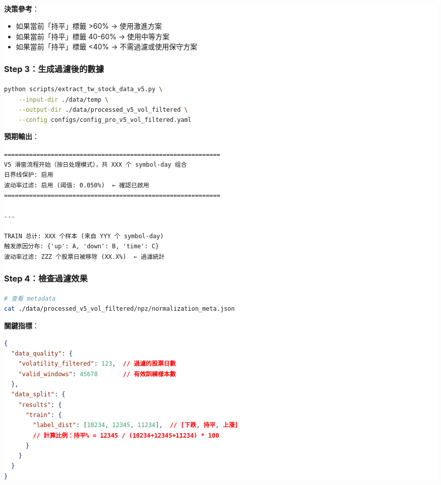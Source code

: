 **決策參考**：
- 如果當前「持平」標籤 >60% → 使用激進方案
- 如果當前「持平」標籤 40-60% → 使用中等方案
- 如果當前「持平」標籤 <40% → 不需過濾或使用保守方案

### Step 3：生成過濾後的數據

```bash
python scripts/extract_tw_stock_data_v5.py \
    --input-dir ./data/temp \
    --output-dir ./data/processed_v5_vol_filtered \
    --config configs/config_pro_v5_vol_filtered.yaml
```

**預期輸出**：
```
============================================================
V5 滑窗流程开始（按日处理模式），共 XXX 个 symbol-day 组合
日界线保护: 启用
波动率过滤: 启用 (阈值: 0.050%)  ← 確認已啟用
============================================================

...

TRAIN 总计: XXX 个样本 (来自 YYY 个 symbol-day)
触发原因分布: {'up': A, 'down': B, 'time': C}
波动率过滤: ZZZ 个股票日被移除 (XX.X%)  ← 過濾統計
```

### Step 4：檢查過濾效果

```bash
# 查看 metadata
cat ./data/processed_v5_vol_filtered/npz/normalization_meta.json
```

**關鍵指標**：
```json
{
  "data_quality": {
    "volatility_filtered": 123,  // 過濾的股票日數
    "valid_windows": 45678       // 有效訓練樣本數
  },
  "data_split": {
    "results": {
      "train": {
        "label_dist": [10234, 12345, 11234],  // [下跌, 持平, 上漲]
        // 計算比例：持平% = 12345 / (10234+12345+11234) * 100
      }
    }
  }
}
```
